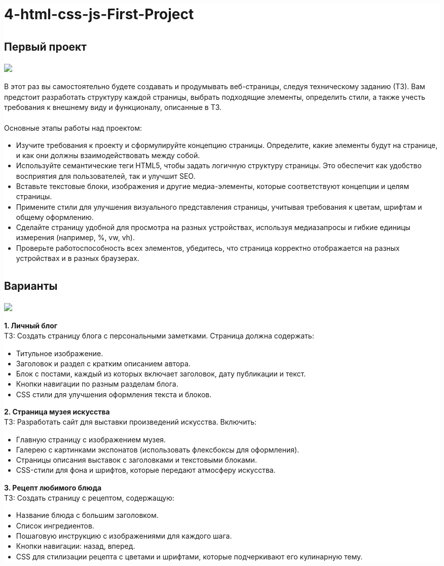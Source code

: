 # 4-html-css-js-First-Project 
## Первый проект

<img src="https://github.com/TeachKait20/NoneCode/blob/main/first-prod-html/sch.gif?raw=true">

В этот раз вы самостоятельно будете создавать и продумывать веб-страницы, следуя техническому заданию (ТЗ). Вам предстоит разработать структуру каждой страницы, выбрать подходящие элементы, определить стили, а также учесть требования к внешнему виду и функционалу, описанные в ТЗ. <br><br>
Основные этапы работы над проектом:

* Изучите требования к проекту и сформулируйте концепцию страницы. Определите, какие элементы будут на странице, и как они должны взаимодействовать между собой.
* Используйте семантические теги HTML5, чтобы задать логичную структуру страницы. Это обеспечит как удобство восприятия для пользователей, так и улучшит SEO.
* Вставьте текстовые блоки, изображения и другие медиа-элементы, которые соответствуют концепции и целям страницы.
* Примените стили для улучшения визуального представления страницы, учитывая требования к цветам, шрифтам и общему оформлению.
* Сделайте страницу удобной для просмотра на разных устройствах, используя медиазапросы и гибкие единицы измерения (например, %, vw, vh).
* Проверьте работоспособность всех элементов, убедитесь, что страница корректно отображается на разных устройствах и в разных браузерах.

## Варианты

<img src="https://github.com/TeachKait20/NoneCode/blob/main/first-prod-html/window.gif?raw=true" width="400">

**1. Личный блог** <br>
ТЗ: Создать страницу блога с персональными заметками. Страница должна содержать: <br>

* Титульное изображение.
* Заголовок и раздел с кратким описанием автора.
* Блок с постами, каждый из которых включает заголовок, дату публикации и текст.
* Кнопки навигации по разным разделам блога.
* CSS стили для улучшения оформления текста и блоков.

**2. Страница музея искусства**  <br>
ТЗ: Разработать сайт для выставки произведений искусства. Включить: <br>

* Главную страницу с изображением музея.
* Галерею с картинками экспонатов (использовать флексбоксы для оформления).
* Страницы описания выставок с заголовками и текстовыми блоками.
* CSS-стили для фона и шрифтов, которые передают атмосферу искусства.
  
**3. Рецепт любимого блюда** <br>
ТЗ: Создать страницу с рецептом, содержащую: <br>

* Название блюда с большим заголовком.
* Список ингредиентов.
* Пошаговую инструкцию с изображениями для каждого шага.
* Кнопки навигации: назад, вперед.
* CSS для стилизации рецепта с цветами и шрифтами, которые подчеркивают его кулинарную тему.
